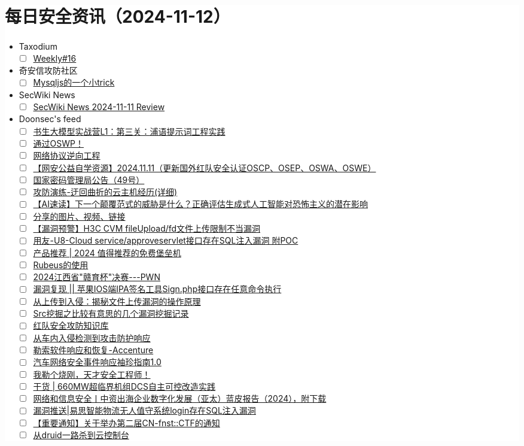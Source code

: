 # 每日安全资讯（2024-11-12）

- Taxodium
  - [ ] [Weekly#16](https://taxodium.ink/16.html)
- 奇安信攻防社区
  - [ ] [Mysqljs的一个小trick](https://forum.butian.net/share/3853)
- SecWiki News
  - [ ] [SecWiki News 2024-11-11 Review](http://www.sec-wiki.com/?2024-11-11)
- Doonsec's feed
  - [ ] [书生大模型实战营L1：第三关：浦语提示词工程实践](https://mp.weixin.qq.com/s?__biz=MzAwMTMzMDUwNg==&mid=2650889267&idx=1&sn=5e2d6d25320c90b16d0033c91fe6a0c4)
  - [ ] [通过OSWP！](https://mp.weixin.qq.com/s?__biz=MzI5MzkwMzU1Nw==&mid=2247485177&idx=1&sn=45b5692e523243a90e1341bb2f000294)
  - [ ] [网络协议逆向工程](https://mp.weixin.qq.com/s?__biz=MzAxODM5ODQzNQ==&mid=2247485039&idx=1&sn=39aa1f9733c0c05ea840c6960fd1296e)
  - [ ] [【网安公益自学资源】2024.11.11（更新国外红队安全认证OSCP、OSEP、OSWA、OSWE）](https://mp.weixin.qq.com/s?__biz=MzI1Mjc3NTUwMQ==&mid=2247536185&idx=1&sn=d723683c81c2af160cb25ed43902f395)
  - [ ] [国家密码管理局公告（49号）](https://mp.weixin.qq.com/s?__biz=MzU2MjcwOTY1Mg==&mid=2247520254&idx=1&sn=20115455c58557de313bdba260b2b423)
  - [ ] [攻防演练-迂回曲折的云主机经历(详细)](https://mp.weixin.qq.com/s?__biz=MzAwOTQzMjMwOQ==&mid=2247483839&idx=1&sn=7b0ea01c658b265337aa030ca1e4a17f)
  - [ ] [【AI速读】下一个颠覆范式的威胁是什么？正确评估生成式人工智能对恐怖主义的潜在影响](https://mp.weixin.qq.com/s?__biz=MzI2MTE0NTE3Mw==&mid=2651147741&idx=1&sn=6e4095e877c39da5ef81218835f144fe)
  - [ ] [分享的图片、视频、链接](https://mp.weixin.qq.com/s?__biz=Mzg2OTgwODc2OQ==&mid=2247483889&idx=1&sn=dc5508bf6a4606d2a82faa98f4fe382f)
  - [ ] [【漏洞预警】H3C CVM fileUpload/fd文件上传限制不当漏洞](https://mp.weixin.qq.com/s?__biz=MzI3NzMzNzE5Ng==&mid=2247489139&idx=1&sn=9d86286b4ba4ffbb4aed4a1e75de0ec0)
  - [ ] [用友-U8-Cloud service/approveservlet接口存在SQL注入漏洞 附POC](https://mp.weixin.qq.com/s?__biz=MzIxMjEzMDkyMA==&mid=2247487750&idx=1&sn=fe3f4129970c2a296fce00901f6135f0)
  - [ ] [产品推荐 | 2024 值得推荐的免费堡垒机](https://mp.weixin.qq.com/s?__biz=MzkyMDY4MTc2Ng==&mid=2247483960&idx=1&sn=5505186ba0429aab3f76f248c06d1890)
  - [ ] [Rubeus的使用](https://mp.weixin.qq.com/s?__biz=MzI2NDQyNzg1OA==&mid=2247493774&idx=1&sn=f1fbdec102256c5b0e6afe3c55c238c0)
  - [ ] [2024江西省\"赣育杯\"决赛---PWN](https://mp.weixin.qq.com/s?__biz=MzkxNTc1MzQyNw==&mid=2247488113&idx=1&sn=6d2225ccf76eaf6c8ce397793f441889)
  - [ ] [漏洞复现 || 苹果IOS端IPA签名工具Sign.php接口存在任意命令执行](https://mp.weixin.qq.com/s?__biz=MzI2Mzc3OTg1Ng==&mid=2247492618&idx=1&sn=90efb91aa4bbdd9061a6322293c9b6a6)
  - [ ] [从上传到入侵：揭秘文件上传漏洞的操作原理](https://mp.weixin.qq.com/s?__biz=MzI5MjY4MTMyMQ==&mid=2247486745&idx=1&sn=34d7a9d0d600f3840faaef07591563e7)
  - [ ] [Src挖掘之比较有意思的几个漏洞挖掘记录](https://mp.weixin.qq.com/s?__biz=Mzg2ODYxMzY3OQ==&mid=2247517074&idx=1&sn=8e8f2792d26aebcbc1ba39a4c550a7b0)
  - [ ] [红队安全攻防知识库](https://mp.weixin.qq.com/s?__biz=Mzg2ODYxMzY3OQ==&mid=2247517074&idx=2&sn=67ea4720982c7fdae2b02c4b894fa701)
  - [ ] [从车内入侵检测到攻击防护响应](https://mp.weixin.qq.com/s?__biz=MzU2MDk1Nzg2MQ==&mid=2247615602&idx=1&sn=372fa84b6b35226d9a661449b479bf93)
  - [ ] [勒索软件响应和恢复-Accenture](https://mp.weixin.qq.com/s?__biz=MzU2MDk1Nzg2MQ==&mid=2247615602&idx=2&sn=118a7e0f60ff58e89909a08e6f81b09d)
  - [ ] [汽车网络安全事件响应袖珍指南1.0](https://mp.weixin.qq.com/s?__biz=MzU2MDk1Nzg2MQ==&mid=2247615602&idx=3&sn=81d753fafc9044bf44d821930faa9085)
  - [ ] [我勒个烧刚，天才安全工程师！](https://mp.weixin.qq.com/s?__biz=MzkyNTUyNTE5OA==&mid=2247486140&idx=1&sn=28941330def773a0930b660e4986a8e4)
  - [ ] [干货 | 660MW超临界机组DCS自主可控改造实践](https://mp.weixin.qq.com/s?__biz=MzI2MDk2NDA0OA==&mid=2247530189&idx=1&sn=c039a15853c40b1b323805f4eef8e190)
  - [ ] [网络和信息安全丨中资出海企业数字化发展（亚太）蓝皮报告（2024），附下载](https://mp.weixin.qq.com/s?__biz=MzI2MDk2NDA0OA==&mid=2247530189&idx=2&sn=4bca8017524528a1865ea2690a8d3a6b)
  - [ ] [漏洞推送|易思智能物流无人值守系统login存在SQL注入漏洞](https://mp.weixin.qq.com/s?__biz=MzIzOTM2MzczNQ==&mid=2247485115&idx=1&sn=208c6b149bb78cfc60abc037d2ac895f)
  - [ ] [【重要通知】关于举办第二届CN-fnst::CTF的通知](https://mp.weixin.qq.com/s?__biz=Mzg2Nzk0NjA4Mg==&mid=2247493146&idx=1&sn=db414f48896ce82339609c1e0a2feeef)
  - [ ] [从druid一路杀到云控制台](https://mp.weixin.qq.com/s?__biz=MzkyMjM5NDM3NQ==&mid=2247486052&idx=1&sn=dcfe53dee1605d7264d31a96c9378c92)